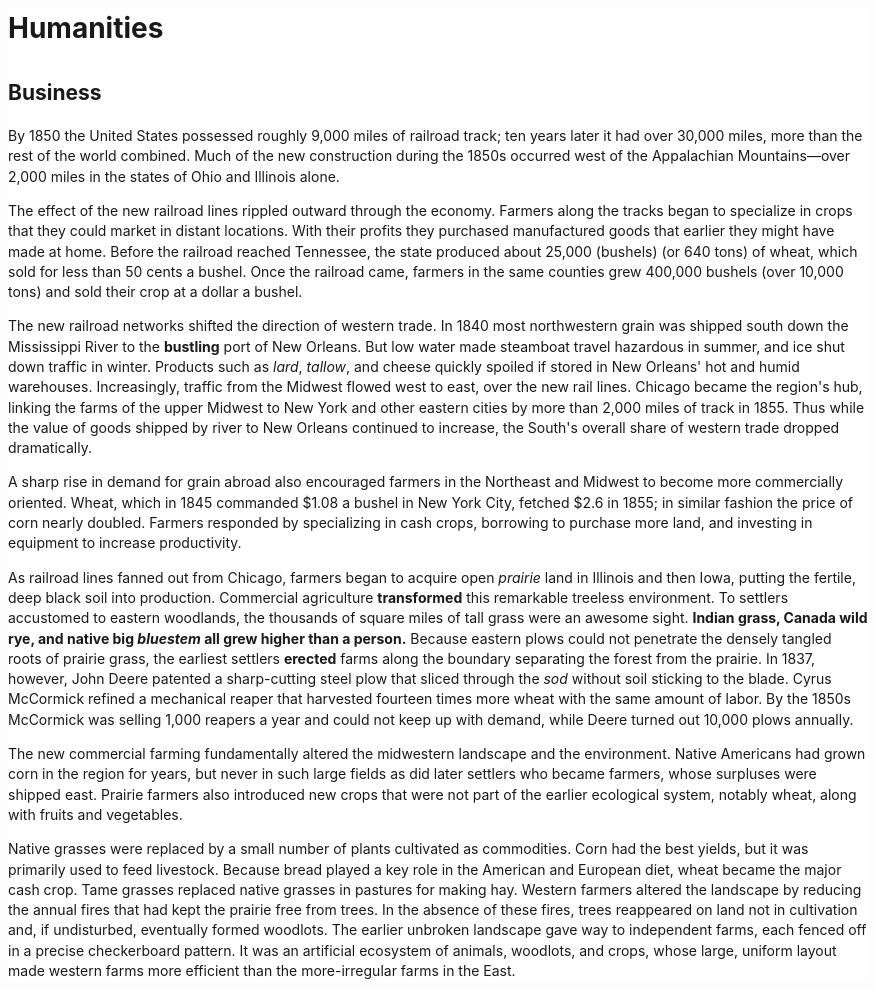 # Humanities
## Business 

By 1850 the United States possessed roughly 9,000 miles of railroad track; ten years later it had over 30,000 miles, more than the rest of the world combined. Much of the new construction during the 1850s occurred west of the Appalachian Mountains—over 2,000 miles in the states of Ohio and Illinois alone.

The effect of the new railroad lines rippled outward through the economy. Farmers along the tracks began to specialize in crops that they could market in distant locations. With their profits they purchased manufactured goods that earlier they might have made at home. Before the railroad reached Tennessee, the state produced about 25,000 (bushels) (or 640 tons) of wheat, which sold for less than 50 cents a bushel. Once the railroad came, farmers in the same counties grew 400,000 bushels (over 10,000 tons) and sold their crop at a dollar a bushel.

The new railroad networks shifted the direction of western trade. In 1840 most northwestern grain was shipped south down the Mississippi River to the **bustling** port of New Orleans. But low water made steamboat travel hazardous in summer, and ice shut down traffic in winter. Products such as *lard*, *tallow*, and cheese quickly spoiled if stored in New Orleans' hot and humid warehouses. Increasingly, traffic from the Midwest flowed west to east, over the new rail lines. Chicago became the region's hub, linking the farms of the upper Midwest to New York and other eastern cities by more than 2,000 miles of track in 1855. Thus while the value of goods shipped by river to New Orleans continued to increase, the South's overall share of western trade dropped dramatically.

A sharp rise in demand for grain abroad also encouraged farmers in the Northeast and Midwest to become more commercially oriented. Wheat, which in 1845 commanded $1.08 a bushel in New York City, fetched $2.6 in 1855; in similar fashion the price of corn nearly doubled. Farmers responded by specializing in cash crops, borrowing to purchase more land, and investing in equipment to increase productivity.

As railroad lines fanned out from Chicago, farmers began to acquire open *prairie* land in Illinois and then Iowa, putting the fertile, deep black soil into production. Commercial agriculture **transformed** this remarkable treeless environment. To settlers accustomed to eastern woodlands, the thousands of square miles of tall grass were an awesome sight. **Indian grass, Canada wild rye, and native big *bluestem* all grew higher than a person.** Because eastern plows could not penetrate the densely tangled roots of prairie grass, the earliest settlers **erected** farms along the boundary separating the forest from the prairie. In 1837, however, John Deere patented a sharp-cutting steel plow that sliced through the *sod* without soil sticking to the blade. Cyrus McCormick refined a mechanical reaper that harvested fourteen times more wheat with the same amount of labor. By the 1850s McCormick was selling 1,000 reapers a year and could not keep up with demand, while Deere turned out 10,000 plows annually.

The new commercial farming fundamentally altered the midwestern landscape and the environment. Native Americans had grown corn in the region for years, but never in such large fields as did later settlers who became farmers, whose surpluses were shipped east. Prairie farmers also introduced new crops that were not part of the earlier ecological system, notably wheat, along with fruits and vegetables.

Native grasses were replaced by a small number of plants cultivated as commodities. Corn had the best yields, but it was primarily used to feed livestock. Because bread played a key role in the American and European diet, wheat became the major cash crop. Tame grasses replaced native grasses in pastures for making hay.
Western farmers altered the landscape by reducing the annual fires that had kept the prairie free from trees. In the absence of these fires, trees reappeared on land not in cultivation and, if undisturbed, eventually formed woodlots. The earlier unbroken landscape gave way to independent farms, each fenced off in a precise checkerboard pattern. It was an artificial ecosystem of animals, woodlots, and crops, whose large, uniform layout made western farms more efficient than the more-irregular farms in the East.
